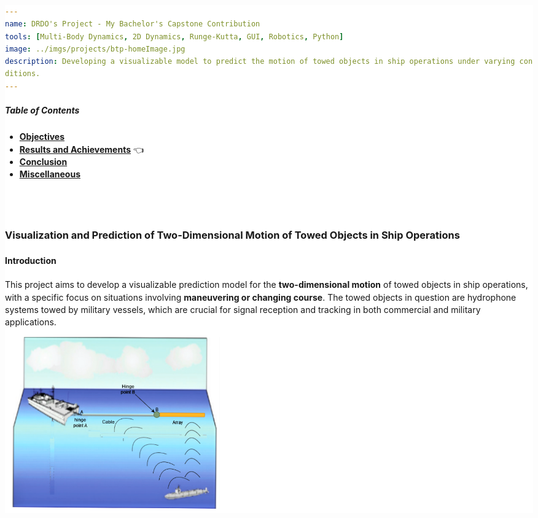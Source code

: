 ```yaml
---
name: DRDO's Project - My Bachelor's Capstone Contribution
tools: [Multi-Body Dynamics, 2D Dynamics, Runge-Kutta, GUI, Robotics, Python]
image: ../imgs/projects/btp-homeImage.jpg
description: Developing a visualizable model to predict the motion of towed objects in ship operations under varying conditions.
---
```


##### Table of Contents
* [**Objectives**](#objectives)
* [**Results and Achievements**](#results-and-achievements) :point_left:
* [**Conclusion**](#conclusion)
* [**Miscellaneous**](#Miscellaneous)

<br><br>

### Visualization and Prediction of Two-Dimensional Motion of Towed Objects in Ship Operations



#### Introduction

This project aims to develop a visualizable prediction model for the **two-dimensional motion** of towed objects in ship operations, with a specific focus on situations involving **maneuvering or changing course**. The towed objects in question are hydrophone systems towed by military vessels, which are crucial for signal reception and tracking in both commercial and military applications.

<img src="../imgs/projects/btp-introduction.png" alt="drawing" width="350"/>
